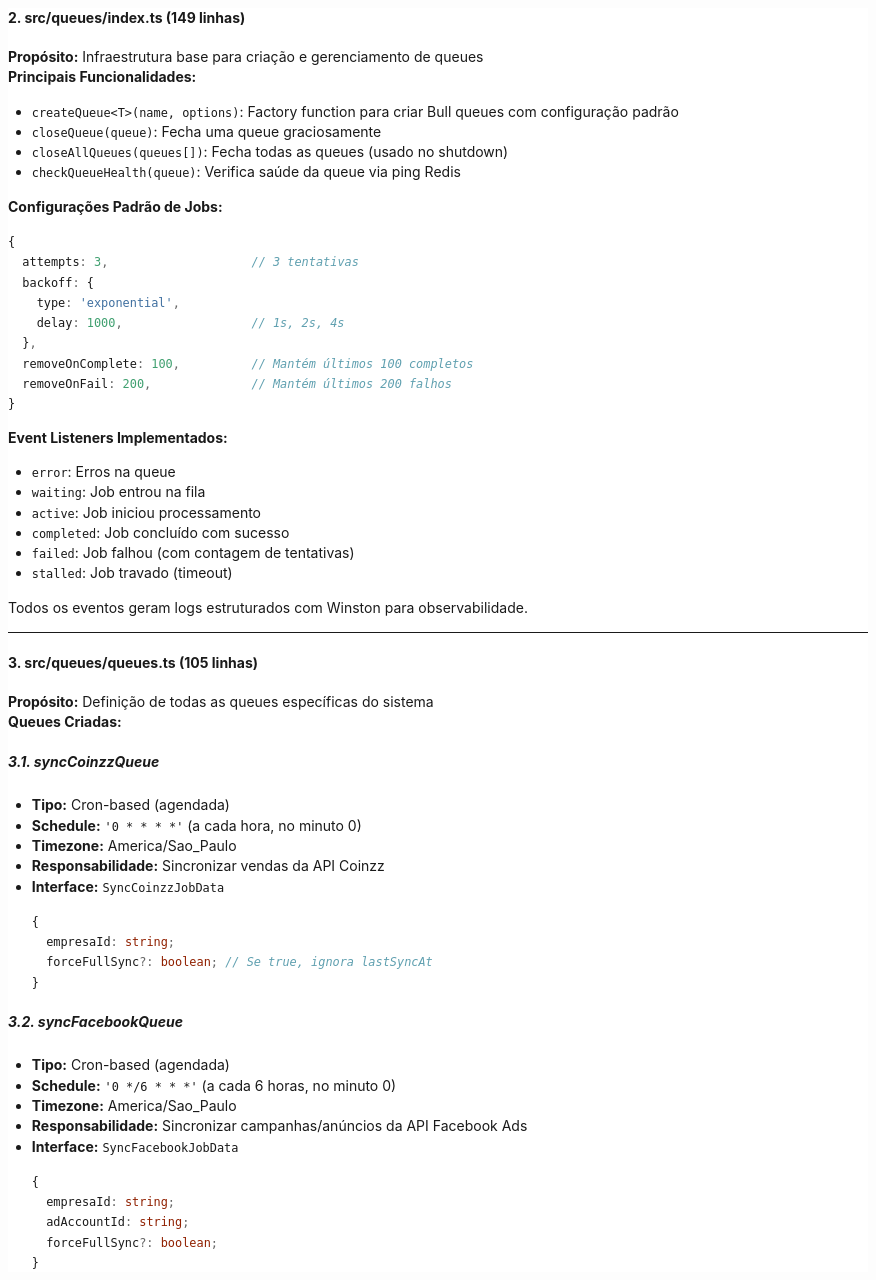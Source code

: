 
#### 2. **src/queues/index.ts** (149 linhas)
**Propósito:** Infraestrutura base para criação e gerenciamento de queues  
**Principais Funcionalidades:**
- `createQueue<T>(name, options)`: Factory function para criar Bull queues com configuração padrão
- `closeQueue(queue)`: Fecha uma queue graciosamente
- `closeAllQueues(queues[])`: Fecha todas as queues (usado no shutdown)
- `checkQueueHealth(queue)`: Verifica saúde da queue via ping Redis

**Configurações Padrão de Jobs:**
```typescript
{
  attempts: 3,                    // 3 tentativas
  backoff: {
    type: 'exponential',
    delay: 1000,                  // 1s, 2s, 4s
  },
  removeOnComplete: 100,          // Mantém últimos 100 completos
  removeOnFail: 200,              // Mantém últimos 200 falhos
}
```

**Event Listeners Implementados:**
- `error`: Erros na queue
- `waiting`: Job entrou na fila
- `active`: Job iniciou processamento
- `completed`: Job concluído com sucesso
- `failed`: Job falhou (com contagem de tentativas)
- `stalled`: Job travado (timeout)

Todos os eventos geram logs estruturados com Winston para observabilidade.

---

#### 3. **src/queues/queues.ts** (105 linhas)
**Propósito:** Definição de todas as queues específicas do sistema  
**Queues Criadas:**

##### 3.1. **syncCoinzzQueue**
- **Tipo:** Cron-based (agendada)
- **Schedule:** `'0 * * * *'` (a cada hora, no minuto 0)
- **Timezone:** America/Sao_Paulo
- **Responsabilidade:** Sincronizar vendas da API Coinzz
- **Interface:** `SyncCoinzzJobData`
  ```typescript
  {
    empresaId: string;
    forceFullSync?: boolean; // Se true, ignora lastSyncAt
  }
  ```

##### 3.2. **syncFacebookQueue**
- **Tipo:** Cron-based (agendada)
- **Schedule:** `'0 */6 * * *'` (a cada 6 horas, no minuto 0)
- **Timezone:** America/Sao_Paulo
- **Responsabilidade:** Sincronizar campanhas/anúncios da API Facebook Ads
- **Interface:** `SyncFacebookJobData`
  ```typescript
  {
    empresaId: string;
    adAccountId: string;
    forceFullSync?: boolean;
  }
  ```
